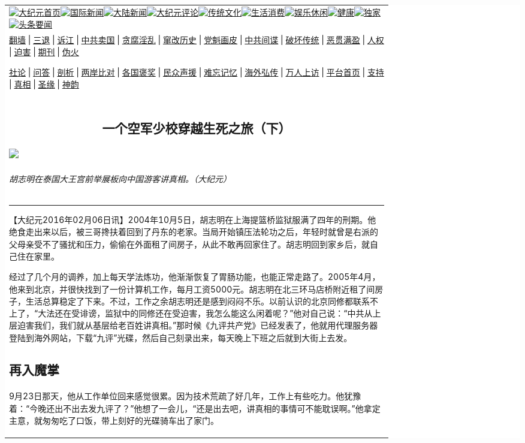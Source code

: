 <a name="1" id="1" target="_blank"></a><span id="1"></span>
<table align=center border="0"><tr><td colspan="2" VALIGN=TOP><a href="https://github.com/19920513/djy/blob/master/gb/nf1351518.md#1"><img src="https://raw.githubusercontent.com/19920513/www/master/t/djy/1.jpg" title="大纪元首页" alt="大纪元首页"></a><a href="https://github.com/19920513/djy/blob/master/gb/n24hr.md#1"><img src="https://raw.githubusercontent.com/19920513/www/master/t/djy/3.jpg" title="国际新闻" alt="国际新闻"></a><a href="https://github.com/19920513/djy/blob/master/gb/nsc413.md#1"><img src="https://raw.githubusercontent.com/19920513/www/master/t/djy/4.jpg" title="大陆新闻" alt="大陆新闻"></a><a href="https://github.com/19920513/djy/blob/master/gb/news392.md#1"><img src="https://raw.githubusercontent.com/19920513/www/master/t/djy/5.jpg" title="大纪元评论" alt="大纪元评论"></a><a href="https://github.com/19920513/djy/blob/master/gb/news2007.md#1"><img src="https://raw.githubusercontent.com/19920513/www/master/t/djy/6.jpg" title="传统文化" alt="传统文化"></a><a href="https://github.com/19920513/djy/blob/master/gb/news2008.md#1"><img src="https://raw.githubusercontent.com/19920513/www/master/t/djy/7.jpg" title="生活消费" alt="生活消费"></a><a href="https://github.com/19920513/djy/blob/master/gb/ncyule.md#1"><img src="https://raw.githubusercontent.com/19920513/www/master/t/djy/8.jpg" title="娱乐休闲" alt="娱乐休闲"></a><a href="https://github.com/19920513/djy/blob/master/gb/nsc1002.md#1"><img src="https://raw.githubusercontent.com/19920513/www/master/t/djy/9.jpg" title="健康" alt="健康"></a><a href="https://github.com/19920513/djy/blob/master/gb/nf6092.md#1"><img src="https://raw.githubusercontent.com/19920513/www/master/t/djy/10a.jpg" title="独家" alt="独家"></a><a href="https://github.com/19920513/djy/blob/master/gb/nf4514.md#1"><img src="https://raw.githubusercontent.com/19920513/www/master/t/djy/12a.jpg" title="头条要闻" alt="头条要闻"></a></td></tr>
<tr><td colspan="2" VALIGN=TOP><a target="_blank" href="https://github.com/19920513/www/blob/master/README.md?zsrh#1">翻墙</a> | <a target="_blank" href="https://github.com/19920513/djy/blob/master/gb/nf5657.md#1">三退</a> | <a target="_blank" href="https://github.com/19920513/djy/blob/master/gb/nf6124.md#1">诉江</a> | <a target="_blank" href="https://github.com/19920513/djy/blob/master/gb/nf1176117.md#1">中共卖国</a> | <a target="_blank" href="https://github.com/19920513/djy/blob/master/gb/nf5773.md#1">贪腐淫乱</a> | <a target="_blank" href="https://github.com/19920513/djy/blob/master/gb/nf1176115.md#1">窜改历史</a> | <a target="_blank" href="https://github.com/19920513/djy/blob/master/gb/nf1176107.md#1">党魁画皮</a> | <a target="_blank" href="https://github.com/19920513/djy/blob/master/gb/nf1320400.md#1">中共间谍</a> | <a target="_blank" href="https://github.com/19920513/djy/blob/master/gb/nf1176114.md#1">破坏传统</a> | <a target="_blank" href="https://github.com/19920513/ntdtv/blob/master/gb/prog447_1.md#1">恶贯满盈</a> | <a target="_blank" href="https://github.com/19920513/djy/blob/master/gb/ncid278.md#1">人权</a> | <a target="_blank" href="https://github.com/19920513/djy/blob/master/gb/nf1176111.md#1">迫害</a> | <a target="_blank" href="https://gitlab.com/szzdlab/mh-qikan/blob/master/README.md#1">期刊</a> | <a target="_blank" href="https://github.com/19920513/djy/blob/master/gb/nf5562.md#1">伪火</a></p><p><a target="_blank" href="https://github.com/19920513/djy/blob/master/gb/9p.md#1">社论</a> | <a target="_blank" href="https://github.com/19920513/djy/blob/master/gb/nf4378.md#1">问答</a> | <a target="_blank" href="https://github.com/19920513/djy/blob/master/gb/nf5792.md#1">剖析</a> | <a target="_blank" href="https://github.com/19920513/djy/blob/master/gb/nf5735.md#1">两岸比对</a> | <a target="_blank" href="https://github.com/19920513/djy/blob/master/gb/nf6119.md#1">各国褒奖</a> | <a target="_blank" href="https://github.com/19920513/djy/blob/master/gb/nf6120.md#1">民众声援</a> | <a target="_blank" href="https://github.com/19920513/djy/blob/master/gb/nf1188594.md#1">难忘记忆</a> | <a target="_blank" href="https://github.com/19920513/djy/blob/master/gb/nf3180.md#1">海外弘传</a> | <a target="_blank" href="https://github.com/19920513/djy/blob/master/gb/nf5410.md#1">万人上访</a> | <a target="_blank" href="https://github.com/19920513/www/blob/master/README.md?zsrh#1">平台首页</a> | <a target="_blank" href="https://github.com/19920513/djy/blob/master/gb/nf4386.md#1">支持</a> | <a target="_blank" href="https://github.com/19920513/djy/blob/master/gb/nf4389.md#1">真相</a> | <a target="_blank" href="https://github.com/19920513/djy/blob/master/gb/nf5790.md#1">圣缘</a> | <a target="_blank" href="https://github.com/19920513/djy/blob/master/gb/nf4786.md#1">神韵</a></td></tr>
<tr><td VALIGN=TOP width="626"><h2 align=center>一个空军少校穿越生死之旅（下）</h2>
<img width="600" src="https://i.epochtimes.com/assets/uploads/2016/02/1602040553331695-600x400.jpg" />
<h6>胡志明在泰国大王宫前举展板向中国游客讲真相。（大纪元）
</h6>
<hr>
	<p>【大纪元2016年02月06日讯】2004年10月5日，<ahref="https://github.com/19920513/djy/blob/master/gb/tag/%E8%83%A1%E5%BF%97%E6%98%8E.md#1">胡志明</a>在上海提篮桥监狱服满了四年的刑期。他绝食走出来以后，被三哥搀扶着回到了丹东的老家。当局开始镇压<ahref="https://github.com/19920513/djy/blob/master/gb/tag/%E6%B3%95%E8%BD%AE%E5%8A%9F.md#1">法轮功</a>之后，年轻时就曾是右派的父母亲受不了骚扰和压力，偷偷在外面租了间房子，从此不敢再回家住了。<ahref="https://github.com/19920513/djy/blob/master/gb/tag/%E8%83%A1%E5%BF%97%E6%98%8E.md#1">胡志明</a>回到家乡后，就自己住在家里。</p>
<p>经过了几个月的调养，加上每天学法炼功，他渐渐恢复了胃肠功能，也能正常走路了。2005年4月，他来到北京，并很快找到了一份计算机工作，每月工资5000元。胡志明在北三环马店桥附近租了间房子，生活总算稳定了下来。不过，工作之余胡志明还是感到闷闷不乐。以前认识的北京同修都联系不上了，“大法还在受诽谤，监狱中的同修还在受<ahref="https://github.com/19920513/djy/blob/master/gb/tag/%E8%BF%AB%E5%AE%B3.md#1">迫害</a>，我怎么能这么闲着呢？”他对自己说：“中共从上层迫害我们，我们就从基层给老百姓讲真相。”那时候《九评共产党》已经发表了，他就用代理服务器登陆到海外网站，下载“九评”光碟，然后自己刻录出来，每天晚上下班之后就到大街上去发。</p>
<h2>再入魔掌</h2>
<p>9月23日那天，他从工作单位回来感觉很累。因为技术荒疏了好几年，工作上有些吃力。他犹豫着：“今晚还出不出去发九评了？”他想了一会儿，“还是出去吧，讲真相的事情可不能耽误啊。”他拿定主意，就匆匆吃了口饭，带上刻好的光碟骑车出了家门。</p>